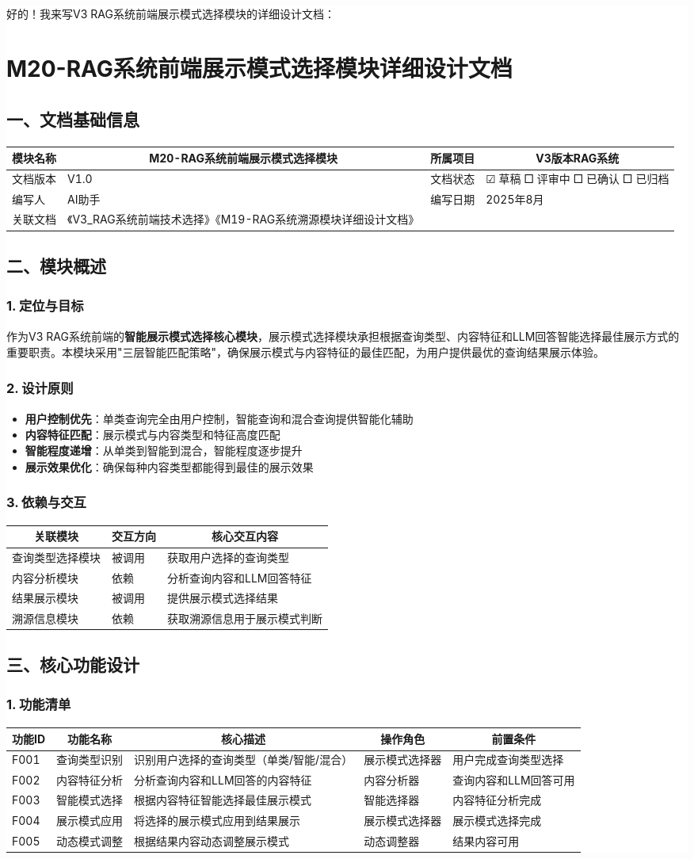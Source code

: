 好的！我来写V3 RAG系统前端展示模式选择模块的详细设计文档：

# M20-RAG系统前端展示模式选择模块详细设计文档

## 一、文档基础信息

| 模块名称 | M20-RAG系统前端展示模式选择模块                              | 所属项目 | V3版本RAG系统                     |
| -------- | ------------------------------------------------------------ | -------- | --------------------------------- |
| 文档版本 | V1.0                                                         | 文档状态 | ☑ 草稿 □ 评审中 □ 已确认 □ 已归档 |
| 编写人   | AI助手                                                       | 编写日期 | 2025年8月                         |
| 关联文档 | 《V3_RAG系统前端技术选择》《M19-RAG系统溯源模块详细设计文档》 |          |                                   |

## 二、模块概述

### 1. 定位与目标

作为V3 RAG系统前端的**智能展示模式选择核心模块**，展示模式选择模块承担根据查询类型、内容特征和LLM回答智能选择最佳展示方式的重要职责。本模块采用"三层智能匹配策略"，确保展示模式与内容特征的最佳匹配，为用户提供最优的查询结果展示体验。

### 2. 设计原则

- **用户控制优先**：单类查询完全由用户控制，智能查询和混合查询提供智能化辅助
- **内容特征匹配**：展示模式与内容类型和特征高度匹配
- **智能程度递增**：从单类到智能到混合，智能程度逐步提升
- **展示效果优化**：确保每种内容类型都能得到最佳的展示效果

### 3. 依赖与交互

| 关联模块         | 交互方向 | 核心交互内容                 |
| ---------------- | -------- | ---------------------------- |
| 查询类型选择模块 | 被调用   | 获取用户选择的查询类型       |
| 内容分析模块     | 依赖     | 分析查询内容和LLM回答特征    |
| 结果展示模块     | 被调用   | 提供展示模式选择结果         |
| 溯源信息模块     | 依赖     | 获取溯源信息用于展示模式判断 |

## 三、核心功能设计

### 1. 功能清单

| 功能ID | 功能名称     | 核心描述                                 | 操作角色       | 前置条件              |
| ------ | ------------ | ---------------------------------------- | -------------- | --------------------- |
| F001   | 查询类型识别 | 识别用户选择的查询类型（单类/智能/混合） | 展示模式选择器 | 用户完成查询类型选择  |
| F002   | 内容特征分析 | 分析查询内容和LLM回答的内容特征          | 内容分析器     | 查询内容和LLM回答可用 |
| F003   | 智能模式选择 | 根据内容特征智能选择最佳展示模式         | 智能选择器     | 内容特征分析完成      |
| F004   | 展示模式应用 | 将选择的展示模式应用到结果展示           | 展示模式选择器 | 展示模式选择完成      |
| F005   | 动态模式调整 | 根据结果内容动态调整展示模式             | 动态调整器     | 结果内容可用          |
